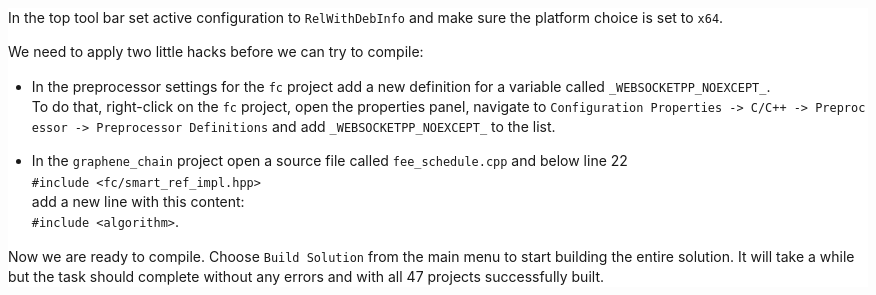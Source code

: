 In the top tool bar set active configuration to `RelWithDebInfo` and make sure the platform choice is set to `x64`.

We need to apply two little hacks before we can try to compile:
* In the preprocessor settings for the `fc` project add a new definition for a variable called `_WEBSOCKETPP_NOEXCEPT_`.  
To do that, right-click on the `fc` project, open the properties panel, navigate to `Configuration Properties -> C/C++ -> Preprocessor -> Preprocessor Definitions` and add `_WEBSOCKETPP_NOEXCEPT_` to the list.

* In the `graphene_chain` project open a source file called `fee_schedule.cpp` and below line 22  
`#include <fc/smart_ref_impl.hpp>`  
add a new line with this content:  
`#include <algorithm>`.

Now we are ready to compile. Choose `Build Solution` from the main menu to start building the entire solution. It will take a while but the task should complete without any errors and with all 47 projects successfully built.